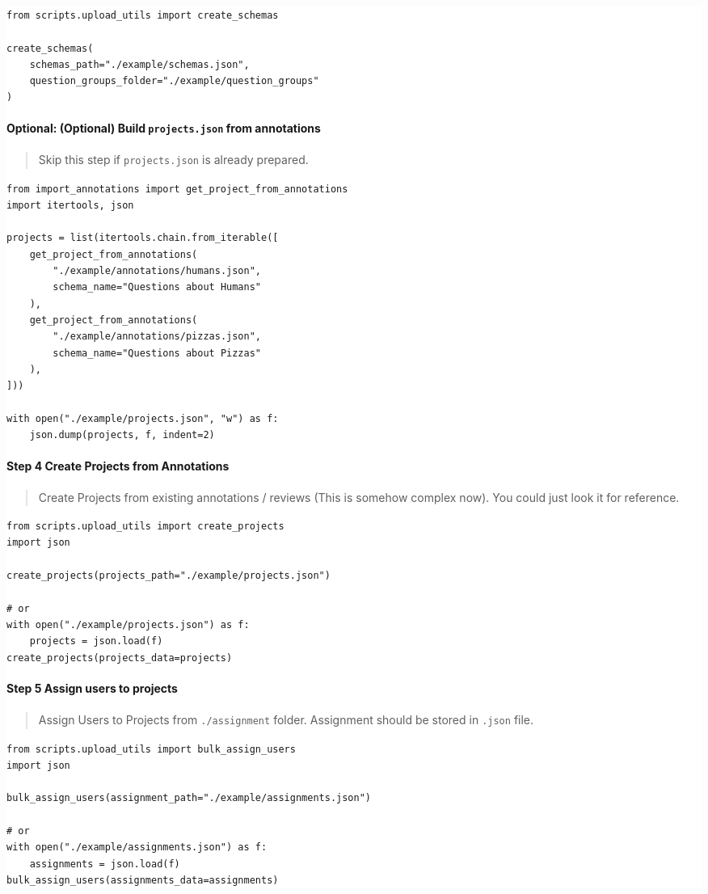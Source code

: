 ```
from scripts.upload_utils import create_schemas

create_schemas(
    schemas_path="./example/schemas.json",
    question_groups_folder="./example/question_groups"
)
```

#### Optional: (Optional) Build `projects.json` from annotations

> Skip this step if `projects.json` is already prepared.

```
from import_annotations import get_project_from_annotations
import itertools, json

projects = list(itertools.chain.from_iterable([
    get_project_from_annotations(
        "./example/annotations/humans.json",
        schema_name="Questions about Humans"
    ),
    get_project_from_annotations(
        "./example/annotations/pizzas.json",
        schema_name="Questions about Pizzas"
    ),
]))

with open("./example/projects.json", "w") as f:
    json.dump(projects, f, indent=2)
```

#### Step 4 Create Projects from Annotations

>Create Projects from existing annotations / reviews (This is somehow complex now). You could just look it for reference.

```
from scripts.upload_utils import create_projects
import json

create_projects(projects_path="./example/projects.json")

# or
with open("./example/projects.json") as f:
    projects = json.load(f)
create_projects(projects_data=projects)
```

#### Step 5 Assign users to projects

> Assign Users to Projects from `./assignment` folder. Assignment should be stored in `.json` file.

```
from scripts.upload_utils import bulk_assign_users
import json

bulk_assign_users(assignment_path="./example/assignments.json")

# or
with open("./example/assignments.json") as f:
    assignments = json.load(f)
bulk_assign_users(assignments_data=assignments)
```
